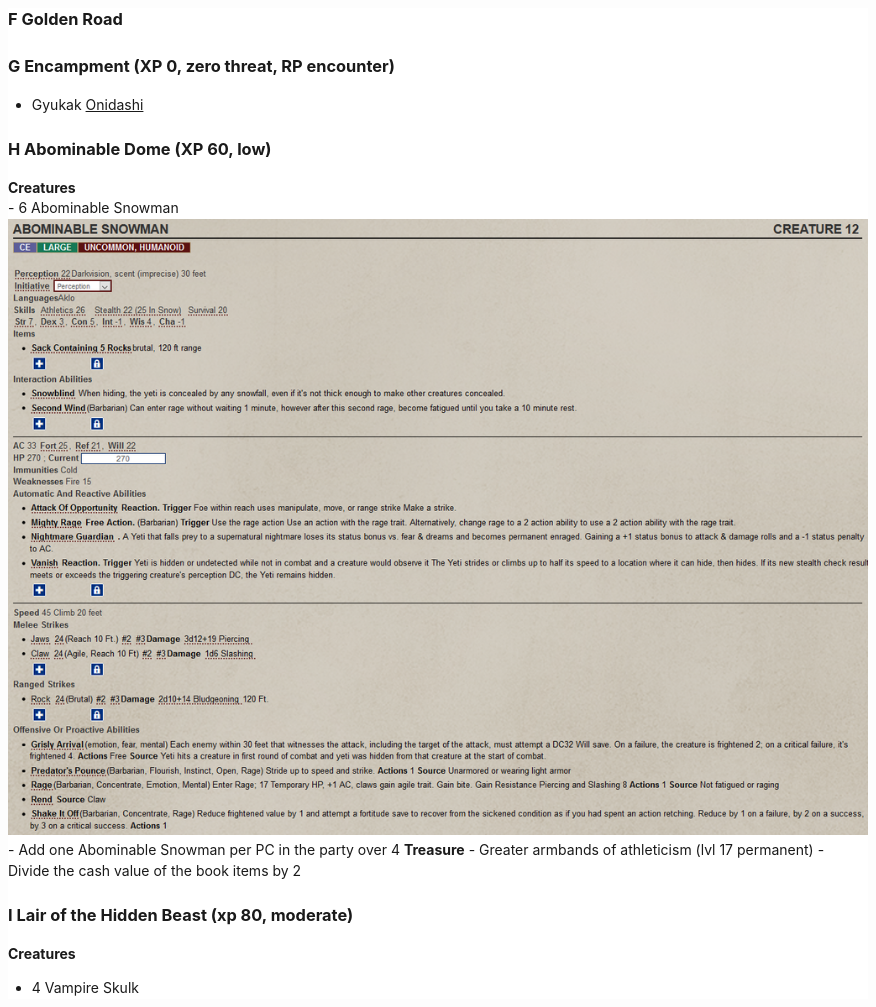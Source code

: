 
### F Golden Road

### G Encampment (XP 0, zero threat, RP encounter)
  - Gyukak [Onidashi](https://2e.aonprd.com/Monsters.aspx?ID=746)

### H Abominable Dome (XP 60, low)
  **Creatures**  
    - 6 Abominable Snowman ![Abominable Snowman PNG](./Statblocks/AbominableSnowman.png)
    - Add one Abominable Snowman per PC in the party over 4
  **Treasure**
    - Greater armbands of athleticism (lvl 17 permanent)
    - Divide the cash value of the book items by 2

### I Lair of the Hidden Beast (xp 80, moderate)
  **Creatures**
  
  - 4 Vampire Skulk 